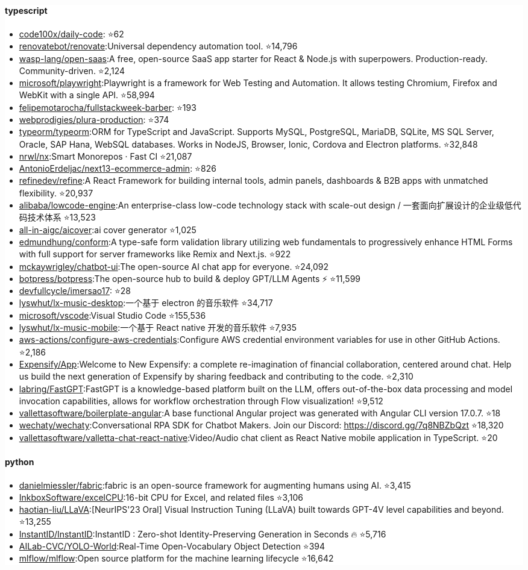 #### typescript
* [code100x/daily-code](https://github.com/code100x/daily-code): ⭐62
* [renovatebot/renovate](https://github.com/renovatebot/renovate):Universal dependency automation tool. ⭐14,796
* [wasp-lang/open-saas](https://github.com/wasp-lang/open-saas):A free, open-source SaaS app starter for React & Node.js with superpowers. Production-ready. Community-driven. ⭐2,124
* [microsoft/playwright](https://github.com/microsoft/playwright):Playwright is a framework for Web Testing and Automation. It allows testing Chromium, Firefox and WebKit with a single API. ⭐58,994
* [felipemotarocha/fullstackweek-barber](https://github.com/felipemotarocha/fullstackweek-barber): ⭐193
* [webprodigies/plura-production](https://github.com/webprodigies/plura-production): ⭐374
* [typeorm/typeorm](https://github.com/typeorm/typeorm):ORM for TypeScript and JavaScript. Supports MySQL, PostgreSQL, MariaDB, SQLite, MS SQL Server, Oracle, SAP Hana, WebSQL databases. Works in NodeJS, Browser, Ionic, Cordova and Electron platforms. ⭐32,848
* [nrwl/nx](https://github.com/nrwl/nx):Smart Monorepos · Fast CI ⭐21,087
* [AntonioErdeljac/next13-ecommerce-admin](https://github.com/AntonioErdeljac/next13-ecommerce-admin): ⭐826
* [refinedev/refine](https://github.com/refinedev/refine):A React Framework for building internal tools, admin panels, dashboards & B2B apps with unmatched flexibility. ⭐20,937
* [alibaba/lowcode-engine](https://github.com/alibaba/lowcode-engine):An enterprise-class low-code technology stack with scale-out design / 一套面向扩展设计的企业级低代码技术体系 ⭐13,523
* [all-in-aigc/aicover](https://github.com/all-in-aigc/aicover):ai cover generator ⭐1,025
* [edmundhung/conform](https://github.com/edmundhung/conform):A type-safe form validation library utilizing web fundamentals to progressively enhance HTML Forms with full support for server frameworks like Remix and Next.js. ⭐922
* [mckaywrigley/chatbot-ui](https://github.com/mckaywrigley/chatbot-ui):The open-source AI chat app for everyone. ⭐24,092
* [botpress/botpress](https://github.com/botpress/botpress):The open-source hub to build & deploy GPT/LLM Agents ⚡️ ⭐11,599
* [devfullcycle/imersao17](https://github.com/devfullcycle/imersao17): ⭐28
* [lyswhut/lx-music-desktop](https://github.com/lyswhut/lx-music-desktop):一个基于 electron 的音乐软件 ⭐34,717
* [microsoft/vscode](https://github.com/microsoft/vscode):Visual Studio Code ⭐155,536
* [lyswhut/lx-music-mobile](https://github.com/lyswhut/lx-music-mobile):一个基于 React native 开发的音乐软件 ⭐7,935
* [aws-actions/configure-aws-credentials](https://github.com/aws-actions/configure-aws-credentials):Configure AWS credential environment variables for use in other GitHub Actions. ⭐2,186
* [Expensify/App](https://github.com/Expensify/App):Welcome to New Expensify: a complete re-imagination of financial collaboration, centered around chat. Help us build the next generation of Expensify by sharing feedback and contributing to the code. ⭐2,310
* [labring/FastGPT](https://github.com/labring/FastGPT):FastGPT is a knowledge-based platform built on the LLM, offers out-of-the-box data processing and model invocation capabilities, allows for workflow orchestration through Flow visualization! ⭐9,512
* [vallettasoftware/boilerplate-angular](https://github.com/vallettasoftware/boilerplate-angular):A base functional Angular project was generated with Angular CLI version 17.0.7. ⭐18
* [wechaty/wechaty](https://github.com/wechaty/wechaty):Conversational RPA SDK for Chatbot Makers. Join our Discord: https://discord.gg/7q8NBZbQzt ⭐18,320
* [vallettasoftware/valletta-chat-react-native](https://github.com/vallettasoftware/valletta-chat-react-native):Video/Audio chat client as React Native mobile application in TypeScript. ⭐20

#### python
* [danielmiessler/fabric](https://github.com/danielmiessler/fabric):fabric is an open-source framework for augmenting humans using AI. ⭐3,415
* [InkboxSoftware/excelCPU](https://github.com/InkboxSoftware/excelCPU):16-bit CPU for Excel, and related files ⭐3,106
* [haotian-liu/LLaVA](https://github.com/haotian-liu/LLaVA):[NeurIPS'23 Oral] Visual Instruction Tuning (LLaVA) built towards GPT-4V level capabilities and beyond. ⭐13,255
* [InstantID/InstantID](https://github.com/InstantID/InstantID):InstantID : Zero-shot Identity-Preserving Generation in Seconds 🔥 ⭐5,716
* [AILab-CVC/YOLO-World](https://github.com/AILab-CVC/YOLO-World):Real-Time Open-Vocabulary Object Detection ⭐394
* [mlflow/mlflow](https://github.com/mlflow/mlflow):Open source platform for the machine learning lifecycle ⭐16,642